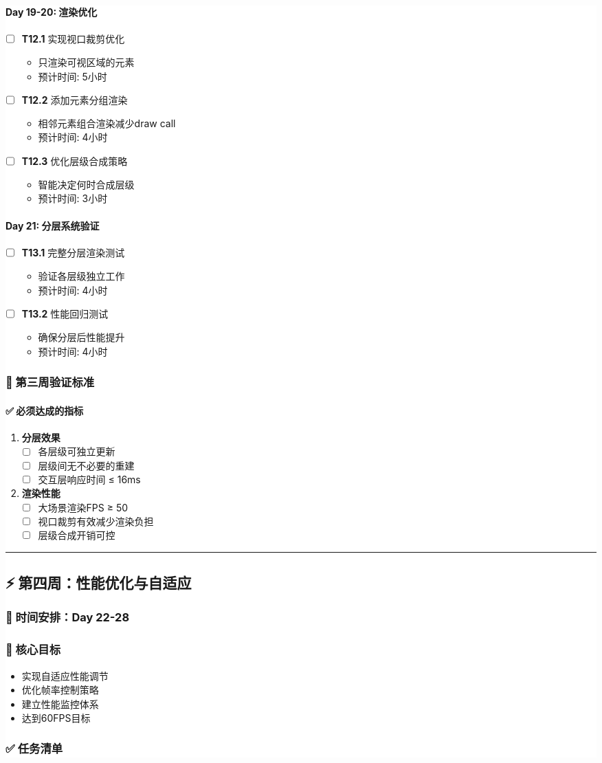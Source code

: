 #### Day 19-20: 渲染优化

- [ ] **T12.1** 实现视口裁剪优化
  - 只渲染可视区域的元素
  - 预计时间: 5小时

- [ ] **T12.2** 添加元素分组渲染
  - 相邻元素组合渲染减少draw call
  - 预计时间: 4小时

- [ ] **T12.3** 优化层级合成策略
  - 智能决定何时合成层级
  - 预计时间: 3小时

#### Day 21: 分层系统验证

- [ ] **T13.1** 完整分层渲染测试
  - 验证各层级独立工作
  - 预计时间: 4小时

- [ ] **T13.2** 性能回归测试
  - 确保分层后性能提升
  - 预计时间: 4小时

### 🎯 第三周验证标准

#### ✅ 必须达成的指标

1. **分层效果**
   - [ ] 各层级可独立更新
   - [ ] 层级间无不必要的重建
   - [ ] 交互层响应时间 ≤ 16ms

2. **渲染性能**
   - [ ] 大场景渲染FPS ≥ 50
   - [ ] 视口裁剪有效减少渲染负担
   - [ ] 层级合成开销可控

---

## ⚡ 第四周：性能优化与自适应

### 📅 时间安排：Day 22-28

### 🎯 核心目标

- 实现自适应性能调节
- 优化帧率控制策略
- 建立性能监控体系
- 达到60FPS目标

### ✅ 任务清单
